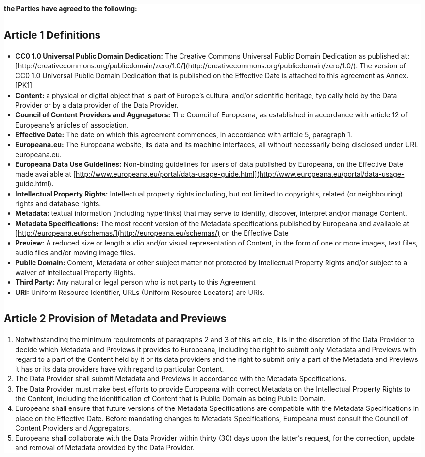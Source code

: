 **the Parties have agreed to the following:**

## Article 1 Definitions

* **CC0 1.0 Universal Public Domain Dedication:** The Creative Commons Universal Public Domain Dedication as published at: [http://creativecommons.org/publicdomain/zero/1.0/](http://creativecommons.org/publicdomain/zero/1.0/). The version of CC0 1.0 Universal Public Domain Dedication that is published on the Effective Date is attached to this agreement as Annex.[PK1] 
* **Content:** a physical or digital object that is part of Europe’s cultural and/or scientific heritage, typically held by the Data Provider or by a data provider of the Data Provider.
* **Council of Content Providers and Aggregators:** The Council of Europeana, as established in accordance with article 12 of Europeana’s articles of association.
* **Effective Date:** The date on which this agreement commences, in accordance with article 5, paragraph 1.
* **Europeana.eu:** The Europeana website, its data and its machine interfaces, all without necessarily being disclosed under URL europeana.eu.
* **Europeana Data Use Guidelines:** Non-binding guidelines for users of data published by Europeana, on the Effective Date made available at [http://www.europeana.eu/portal/data-usage-guide.html](http://www.europeana.eu/portal/data-usage-guide.html).
* **Intellectual Property Rights:** Intellectual property rights including, but not limited to copyrights, related (or neighbouring) rights and database rights.
* **Metadata:** textual information (including hyperlinks) that may serve to identify, discover, interpret and/or manage Content.
* **Metadata Specifications:** The most recent version of the Metadata specifications published by Europeana and available at [http://europeana.eu/schemas/](http://europeana.eu/schemas/) on the Effective Date
* **Preview:** A reduced size or length audio and/or visual representation of Content, in the form of one or more images, text files, audio files and/or moving image files.
* **Public Domain:** Content, Metadata or other subject matter not protected by Intellectual Property Rights and/or subject to a waiver of Intellectual Property Rights.
* **Third Party:** Any natural or legal person who is not party to this Agreement
* **URI:** Uniform Resource Identifier, URLs (Uniform Resource Locators) are URIs.

## Article 2 Provision of Metadata and Previews

1. Notwithstanding the minimum requirements of paragraphs 2 and 3 of this article, it is in the discretion of the Data Provider to decide which Metadata and Previews it provides to Europeana, including the right to submit only Metadata and Previews with regard to a part of the Content held by it or its data providers and the right to submit only a part of the Metadata and Previews it has or its data providers have with regard to particular Content.
2. The Data Provider shall submit Metadata and Previews in accordance with the Metadata Specifications.
3. The Data Provider must make best efforts to provide Europeana with correct Metadata on the Intellectual Property Rights to the Content, including the identification of Content that is Public Domain as being Public Domain.
4. Europeana shall ensure that future versions of the Metadata Specifications are compatible with the Metadata Specifications in place on the Effective Date. Before mandating changes to Metadata Specifications, Europeana must consult the Council of Content Providers and Aggregators.
5. Europeana shall collaborate with the Data Provider within thirty (30) days upon the latter’s request, for the correction, update and removal of Metadata provided by the Data Provider.
